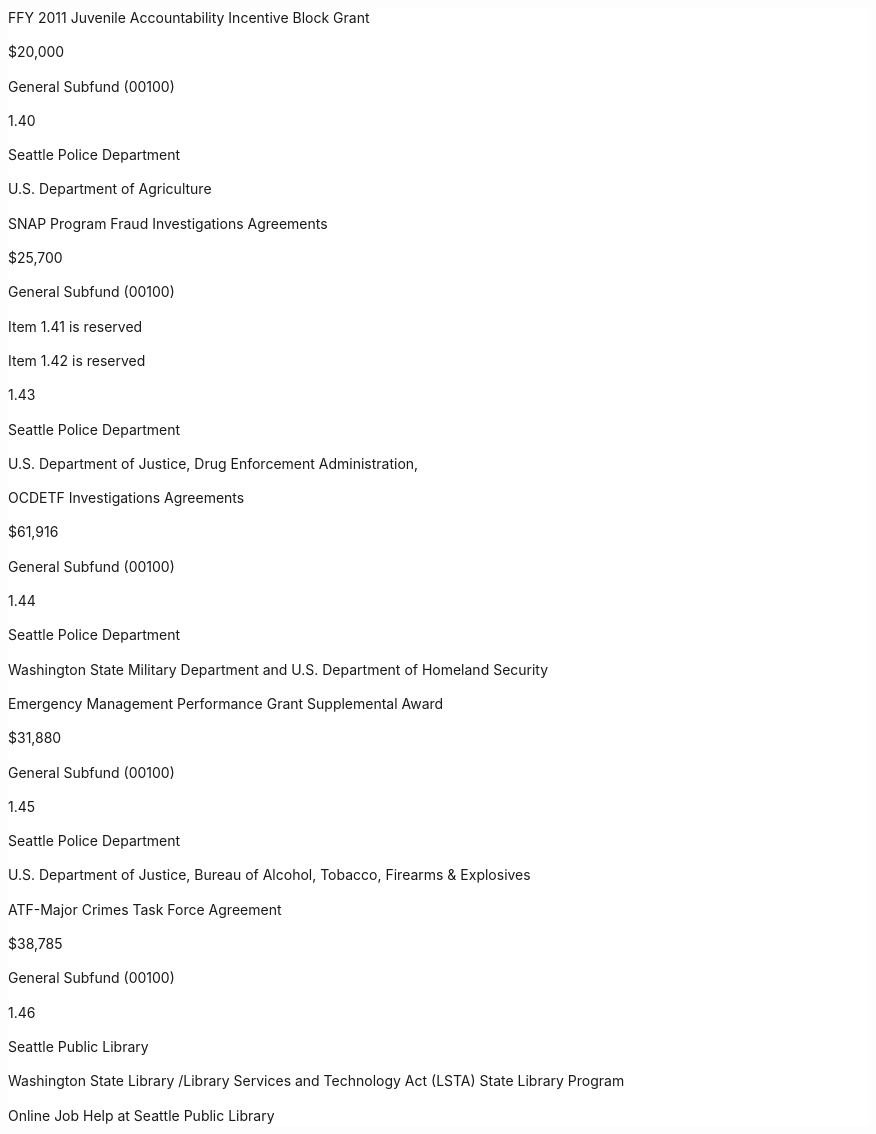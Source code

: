 FFY 2011 Juvenile Accountability Incentive Block Grant  
  
$20,000  
  
General Subfund (00100)  
  
1.40  
  
Seattle Police Department  
  
U.S. Department of Agriculture  
  
SNAP Program Fraud Investigations Agreements  
  
$25,700  
  
General Subfund (00100)  
  
Item 1.41 is reserved  
  
Item 1.42 is reserved  
  
1.43  
  
Seattle Police Department  
  
U.S. Department of Justice, Drug Enforcement Administration,  
  
OCDETF Investigations Agreements  
  
$61,916  
  
General Subfund (00100)  
  
1.44  
  
Seattle Police Department  
  
Washington State Military Department and U.S. Department of Homeland Security  
  
Emergency Management Performance Grant Supplemental Award  
  
$31,880  
  
General Subfund (00100)  
  
1.45  
  
Seattle Police Department  
  
U.S. Department of Justice, Bureau of Alcohol, Tobacco, Firearms & Explosives  
  
ATF-Major Crimes Task Force Agreement  
  
$38,785  
  
General Subfund (00100)  
  
1.46  
  
Seattle Public Library  
  
Washington State Library /Library Services and Technology Act (LSTA) State Library Program  
  
Online Job Help at Seattle Public Library  
  